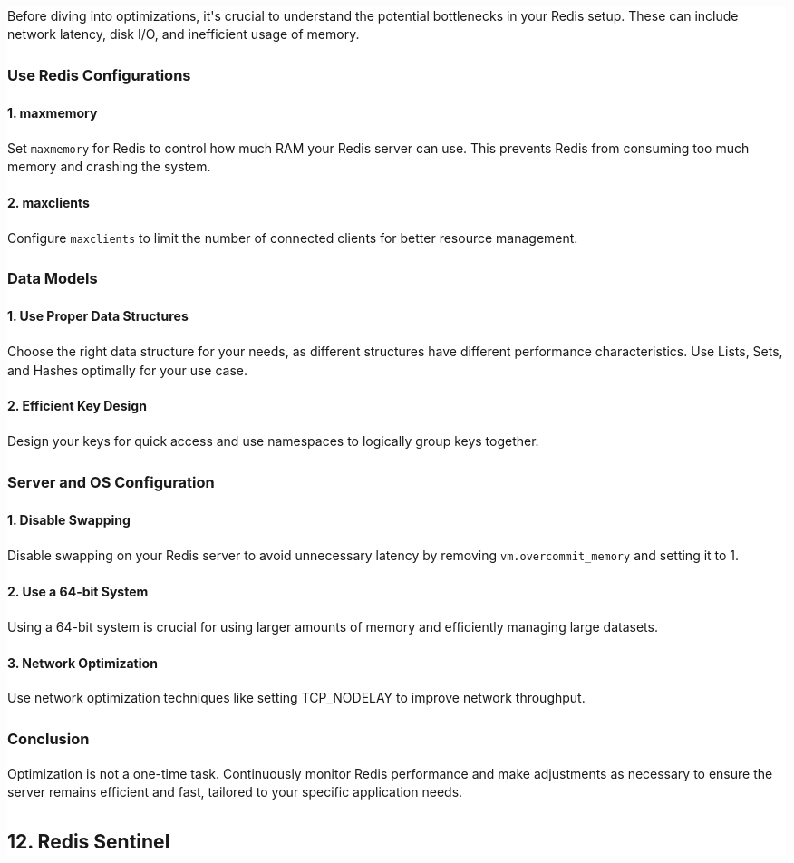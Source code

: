 Before diving into optimizations, it's crucial to understand the 
potential bottlenecks in your Redis setup. These can include network 
latency, disk I/O, and inefficient usage of memory.

### Use Redis Configurations

#### 1. maxmemory

Set `maxmemory` for Redis to control how much RAM your Redis server 
can use. This prevents Redis from consuming too much memory and 
crashing the system.

#### 2. maxclients

Configure `maxclients` to limit the number of connected clients for 
better resource management.

### Data Models

#### 1. Use Proper Data Structures

Choose the right data structure for your needs, as different structures 
have different performance characteristics. Use Lists, Sets, and Hashes 
optimally for your use case.

#### 2. Efficient Key Design

Design your keys for quick access and use namespaces to logically group 
keys together.

### Server and OS Configuration

#### 1. Disable Swapping

Disable swapping on your Redis server to avoid unnecessary latency by 
removing `vm.overcommit_memory` and setting it to 1.

#### 2. Use a 64-bit System

Using a 64-bit system is crucial for using larger amounts of memory and 
efficiently managing large datasets.

#### 3. Network Optimization

Use network optimization techniques like setting TCP_NODELAY to 
improve network throughput.

### Conclusion

Optimization is not a one-time task. Continuously monitor Redis 
performance and make adjustments as necessary to ensure the server 
remains efficient and fast, tailored to your specific application needs.

## 12. Redis Sentinel
